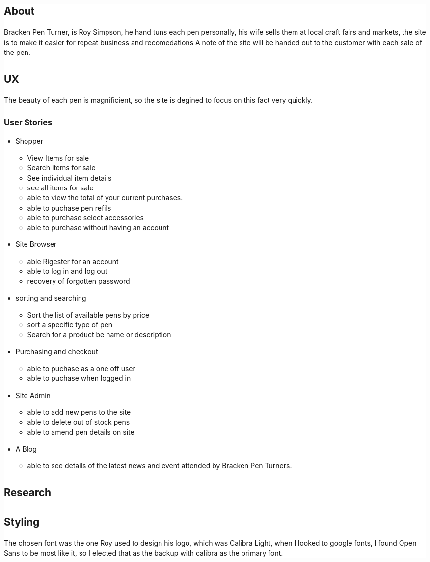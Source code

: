 ## About

Bracken Pen Turner, is Roy Simpson, he hand tuns each pen personally, his wife sells them at local craft fairs and markets, the site is to make it easier for repeat business and recomedations A note of the site will be handed out to the customer with each sale of the pen. 

## UX

The beauty of each pen is magnificient, so the site is degined to focus on this fact very quickly. 

### User Stories

- Shopper
    - View Items for sale
    - Search items for sale
    - See individual item details
    - see all items for sale
    - able to view the total of your current purchases.
    - able to puchase pen refils
    - able to purchase select accessories 
    - able to purchase without having an account

- Site Browser
    - able Rigester for an account
    - able to log in and log out
    - recovery of forgotten password
    
- sorting and searching
    - Sort the list of available pens by price
    - sort a specific type of pen    
    - Search for a product be name or description

- Purchasing and checkout
    - able to puchase as a one off user
    - able to puchase when logged in

- Site Admin  
    - able to add new pens to the site
    - able to delete out of stock pens
    - able to amend pen details on site 

- A Blog  
    - able to see details of the latest news and event attended by Bracken Pen Turners.

## Research


## Styling

The chosen font was the one Roy used to design his logo, which was Calibra Light, when I looked to google fonts, I found Open Sans to be most like it, so I elected that as the backup with calibra as the primary font. 
